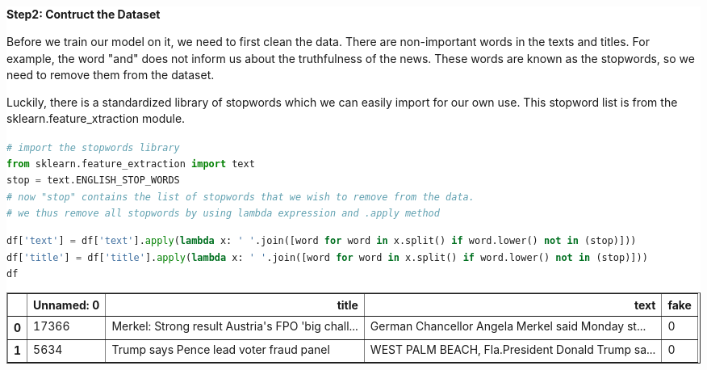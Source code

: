 

**Step2: Contruct the Dataset**

Before we train our model on it, we need to first clean the data.
There are non-important words in the texts and titles. For example, the word "and" does not inform us about the truthfulness of the news. These words are known as the stopwords, so we need to remove them from the dataset.

Luckily, there is a standardized library of stopwords which we can easily import for our own use. This stopword list is from the sklearn.feature_xtraction module.


```python
# import the stopwords library
from sklearn.feature_extraction import text
stop = text.ENGLISH_STOP_WORDS
# now "stop" contains the list of stopwords that we wish to remove from the data.
# we thus remove all stopwords by using lambda expression and .apply method
```


```python
df['text'] = df['text'].apply(lambda x: ' '.join([word for word in x.split() if word.lower() not in (stop)]))
df['title'] = df['title'].apply(lambda x: ' '.join([word for word in x.split() if word.lower() not in (stop)]))
df
```




<div>
<style scoped>
    .dataframe tbody tr th:only-of-type {
        vertical-align: middle;
    }

    .dataframe tbody tr th {
        vertical-align: top;
    }

    .dataframe thead th {
        text-align: right;
    }
</style>
<table border="1" class="dataframe">
  <thead>
    <tr style="text-align: right;">
      <th></th>
      <th>Unnamed: 0</th>
      <th>title</th>
      <th>text</th>
      <th>fake</th>
    </tr>
  </thead>
  <tbody>
    <tr>
      <th>0</th>
      <td>17366</td>
      <td>Merkel: Strong result Austria's FPO 'big chall...</td>
      <td>German Chancellor Angela Merkel said Monday st...</td>
      <td>0</td>
    </tr>
    <tr>
      <th>1</th>
      <td>5634</td>
      <td>Trump says Pence lead voter fraud panel</td>
      <td>WEST PALM BEACH, Fla.President Donald Trump sa...</td>
      <td>0</td>